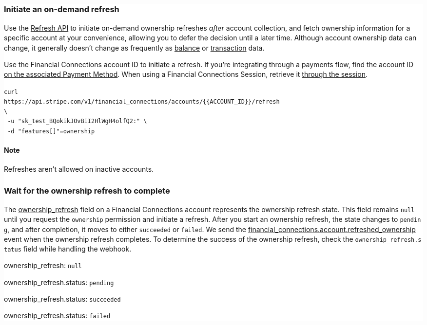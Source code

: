 ### Initiate an on-demand refresh

Use the [Refresh
API](https://docs.stripe.com/api/financial_connections/accounts/refresh) to
initiate on-demand ownership refreshes *after* account collection, and fetch
ownership information for a specific account at your convenience, allowing you
to defer the decision until a later time. Although account ownership data can
change, it generally doesn’t change as frequently as
[balance](https://docs.stripe.com/financial-connections/balances) or
[transaction](https://docs.stripe.com/financial-connections/transactions) data.

Use the Financial Connections account ID to initiate a refresh. If you’re
integrating through a payments flow, find the account ID [on the associated
Payment
Method](https://docs.stripe.com/financial-connections/ach-direct-debit-payments#finding-the-financial-connections-account-id).
When using a Financial Connections Session, retrieve it [through the
session](https://docs.stripe.com/financial-connections/other-data-powered-products?platform=web#collect-an-account).

```
curl
https://api.stripe.com/v1/financial_connections/accounts/{{ACCOUNT_ID}}/refresh
\
 -u "sk_test_BQokikJOvBiI2HlWgH4olfQ2:" \
 -d "features[]"=ownership
```

#### Note

Refreshes aren’t allowed on inactive accounts.

### Wait for the ownership refresh to complete

The
[ownership_refresh](https://docs.stripe.com/api/financial_connections/accounts/object#financial_connections_account_object-ownership_refresh)
field on a Financial Connections account represents the ownership refresh state.
This field remains `null` until you request the `ownership` permission and
initiate a refresh. After you start an ownership refresh, the state changes to
`pending`, and after completion, it moves to either `succeeded` or `failed`. We
send the
[financial_connections.account.refreshed_ownership](https://docs.stripe.com/api/events/types#event_types-financial_connections.account.refreshed_ownership)
event when the ownership refresh completes. To determine the success of the
ownership refresh, check the `ownership_refresh.status` field while handling the
webhook.

ownership_refresh: `null`

ownership_refresh.status: `pending`

ownership_refresh.status: `succeeded`

ownership_refresh.status: `failed`
